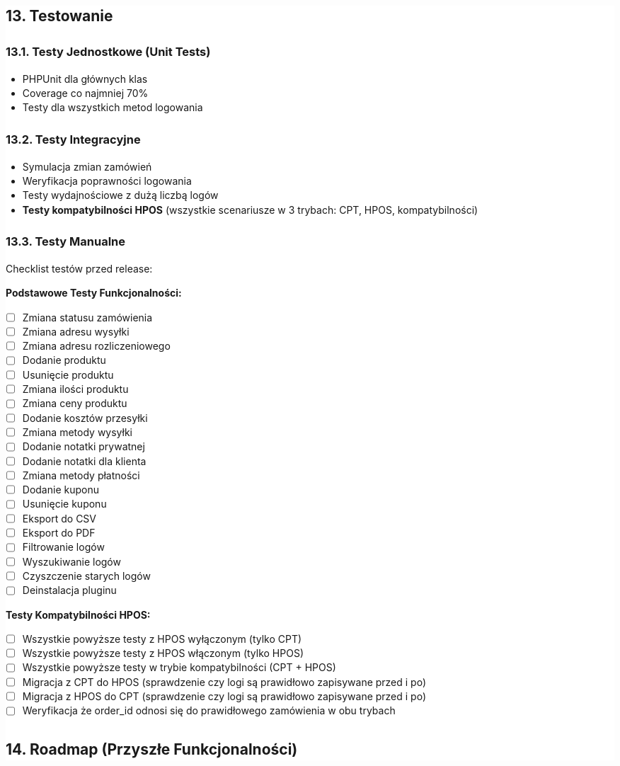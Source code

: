 ## 13. Testowanie

### 13.1. Testy Jednostkowe (Unit Tests)

- PHPUnit dla głównych klas
- Coverage co najmniej 70%
- Testy dla wszystkich metod logowania

### 13.2. Testy Integracyjne

- Symulacja zmian zamówień
- Weryfikacja poprawności logowania
- Testy wydajnościowe z dużą liczbą logów
- **Testy kompatybilności HPOS** (wszystkie scenariusze w 3 trybach: CPT, HPOS, kompatybilności)

### 13.3. Testy Manualne

Checklist testów przed release:

**Podstawowe Testy Funkcjonalności:**
- [ ] Zmiana statusu zamówienia
- [ ] Zmiana adresu wysyłki
- [ ] Zmiana adresu rozliczeniowego
- [ ] Dodanie produktu
- [ ] Usunięcie produktu
- [ ] Zmiana ilości produktu
- [ ] Zmiana ceny produktu
- [ ] Dodanie kosztów przesyłki
- [ ] Zmiana metody wysyłki
- [ ] Dodanie notatki prywatnej
- [ ] Dodanie notatki dla klienta
- [ ] Zmiana metody płatności
- [ ] Dodanie kuponu
- [ ] Usunięcie kuponu
- [ ] Eksport do CSV
- [ ] Eksport do PDF
- [ ] Filtrowanie logów
- [ ] Wyszukiwanie logów
- [ ] Czyszczenie starych logów
- [ ] Deinstalacja pluginu

**Testy Kompatybilności HPOS:**
- [ ] Wszystkie powyższe testy z HPOS wyłączonym (tylko CPT)
- [ ] Wszystkie powyższe testy z HPOS włączonym (tylko HPOS)
- [ ] Wszystkie powyższe testy w trybie kompatybilności (CPT + HPOS)
- [ ] Migracja z CPT do HPOS (sprawdzenie czy logi są prawidłowo zapisywane przed i po)
- [ ] Migracja z HPOS do CPT (sprawdzenie czy logi są prawidłowo zapisywane przed i po)
- [ ] Weryfikacja że order_id odnosi się do prawidłowego zamówienia w obu trybach

## 14. Roadmap (Przyszłe Funkcjonalności)
